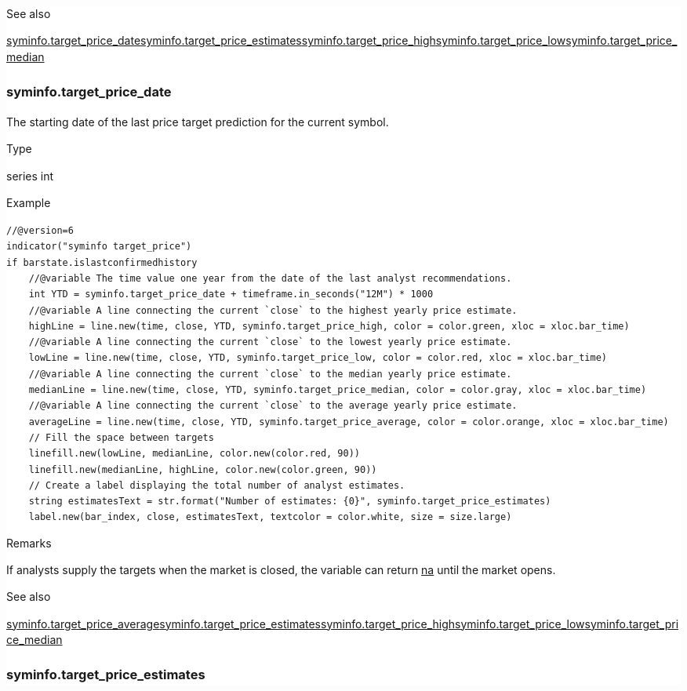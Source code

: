 See also

[syminfo.target\_price\_date](#var_syminfo.target_price_date)[syminfo.target\_price\_estimates](#var_syminfo.target_price_estimates)[syminfo.target\_price\_high](#var_syminfo.target_price_high)[syminfo.target\_price\_low](#var_syminfo.target_price_low)[syminfo.target\_price\_median](#var_syminfo.target_price_median)

### syminfo.target\_price\_date

The starting date of the last price target prediction for the current symbol.

Type

series int

Example

```
//@version=6  
indicator("syminfo target_price")  
if barstate.islastconfirmedhistory  
    //@variable The time value one year from the date of the last analyst recommendations.  
    int YTD = syminfo.target_price_date + timeframe.in_seconds("12M") * 1000  
    //@variable A line connecting the current `close` to the highest yearly price estimate.  
    highLine = line.new(time, close, YTD, syminfo.target_price_high, color = color.green, xloc = xloc.bar_time)  
    //@variable A line connecting the current `close` to the lowest yearly price estimate.  
    lowLine = line.new(time, close, YTD, syminfo.target_price_low, color = color.red, xloc = xloc.bar_time)  
    //@variable A line connecting the current `close` to the median yearly price estimate.  
    medianLine = line.new(time, close, YTD, syminfo.target_price_median, color = color.gray, xloc = xloc.bar_time)  
    //@variable A line connecting the current `close` to the average yearly price estimate.  
    averageLine = line.new(time, close, YTD, syminfo.target_price_average, color = color.orange, xloc = xloc.bar_time)  
    // Fill the space between targets  
    linefill.new(lowLine, medianLine, color.new(color.red, 90))  
    linefill.new(medianLine, highLine, color.new(color.green, 90))  
    // Create a label displaying the total number of analyst estimates.  
    string estimatesText = str.format("Number of estimates: {0}", syminfo.target_price_estimates)  
    label.new(bar_index, close, estimatesText, textcolor = color.white, size = size.large)
```

Remarks

If analysts supply the targets when the market is closed, the variable can return [na](#var_na) until the market opens.

See also

[syminfo.target\_price\_average](#var_syminfo.target_price_average)[syminfo.target\_price\_estimates](#var_syminfo.target_price_estimates)[syminfo.target\_price\_high](#var_syminfo.target_price_high)[syminfo.target\_price\_low](#var_syminfo.target_price_low)[syminfo.target\_price\_median](#var_syminfo.target_price_median)

### syminfo.target\_price\_estimates
